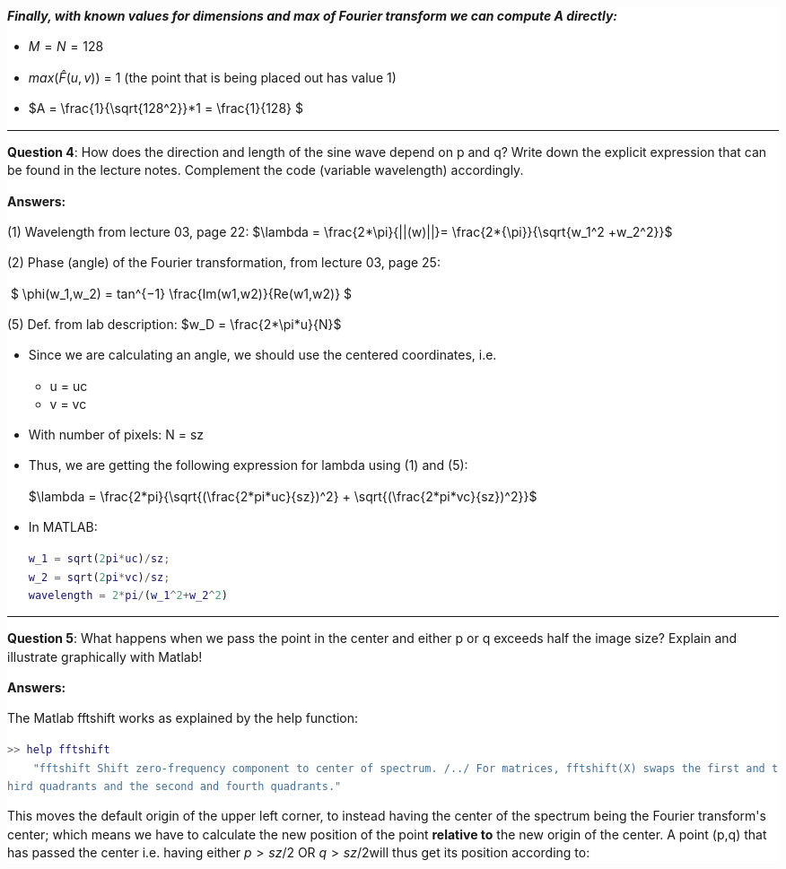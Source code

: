 

***Finally, with known values for dimensions and max of Fourier transform we can compute A directly:***

- $M = N = 128$

- $max(\hat F(u,v))$ = 1 (the point that is being placed out has value 1)

- $A = \frac{1}{\sqrt{128^2}}*1 = \frac{1}{128} $

---

**Question 4**: How does the direction and length of the sine wave depend on p and q? Write down the explicit expression that can be found in the lecture notes. Complement the code (variable wavelength) accordingly.

**Answers:**

(1) Wavelength from lecture 03, page 22: $\lambda = \frac{2*\pi}{||(w)||}= \frac{2*{\pi}}{\sqrt{w_1^2 +w_2^2}}$

(2) Phase (angle) of the Fourier transformation, from lecture 03, page 25:

​	$ \phi(w_1,w_2) = tan^{−1} \frac{Im(w1,w2)}{Re(w1,w2)} $

(5) Def. from lab description: $w_D = \frac{2*\pi*u}{N}$

- Since we are calculating an angle, we should use the centered coordinates, i.e.
  - u = uc
  - v = vc
- With number of pixels: N = sz

- Thus, we are getting the following expression for lambda using (1) and (5):

  $\lambda = \frac{2*pi}{\sqrt{(\frac{2*pi*uc}{sz})^2} + \sqrt{(\frac{2*pi*vc}{sz})^2}}$

- In MATLAB:

  ```matlab
  w_1 = sqrt(2pi*uc)/sz;
  w_2 = sqrt(2pi*vc)/sz;
  wavelength = 2*pi/(w_1^2+w_2^2)
  ```

------

**Question 5**: What happens when we pass the point in the center and either p or q exceeds half the image size? Explain and illustrate graphically with Matlab!

**Answers:**

The Matlab fftshift works as explained by the help function:

```matlab
>> help fftshift
	"fftshift Shift zero-frequency component to center of spectrum. /../ For matrices, fftshift(X) swaps the first and third quadrants and the second and fourth quadrants."
```

This moves the default origin of the upper left corner, to instead having the center of the spectrum being the Fourier transform's center; which means we have to calculate the new position of the point **relative to** the new origin of the center. A point (p,q) that has passed the center i.e. having either $p > sz/2$ OR $q > sz/2​$ will thus get its position according to:
